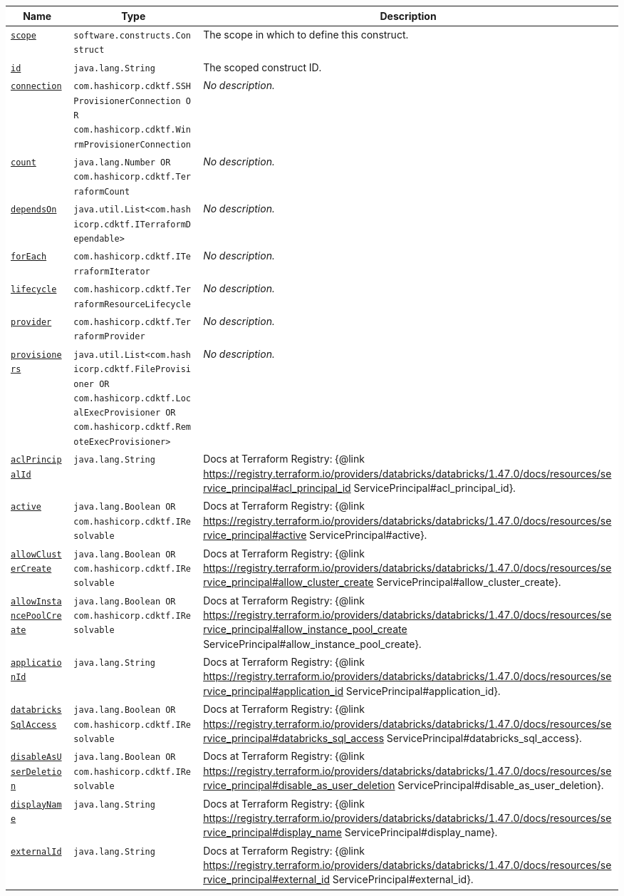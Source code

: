 | **Name** | **Type** | **Description** |
| --- | --- | --- |
| <code><a href="#@cdktf/provider-databricks.servicePrincipal.ServicePrincipal.Initializer.parameter.scope">scope</a></code> | <code>software.constructs.Construct</code> | The scope in which to define this construct. |
| <code><a href="#@cdktf/provider-databricks.servicePrincipal.ServicePrincipal.Initializer.parameter.id">id</a></code> | <code>java.lang.String</code> | The scoped construct ID. |
| <code><a href="#@cdktf/provider-databricks.servicePrincipal.ServicePrincipal.Initializer.parameter.connection">connection</a></code> | <code>com.hashicorp.cdktf.SSHProvisionerConnection OR com.hashicorp.cdktf.WinrmProvisionerConnection</code> | *No description.* |
| <code><a href="#@cdktf/provider-databricks.servicePrincipal.ServicePrincipal.Initializer.parameter.count">count</a></code> | <code>java.lang.Number OR com.hashicorp.cdktf.TerraformCount</code> | *No description.* |
| <code><a href="#@cdktf/provider-databricks.servicePrincipal.ServicePrincipal.Initializer.parameter.dependsOn">dependsOn</a></code> | <code>java.util.List<com.hashicorp.cdktf.ITerraformDependable></code> | *No description.* |
| <code><a href="#@cdktf/provider-databricks.servicePrincipal.ServicePrincipal.Initializer.parameter.forEach">forEach</a></code> | <code>com.hashicorp.cdktf.ITerraformIterator</code> | *No description.* |
| <code><a href="#@cdktf/provider-databricks.servicePrincipal.ServicePrincipal.Initializer.parameter.lifecycle">lifecycle</a></code> | <code>com.hashicorp.cdktf.TerraformResourceLifecycle</code> | *No description.* |
| <code><a href="#@cdktf/provider-databricks.servicePrincipal.ServicePrincipal.Initializer.parameter.provider">provider</a></code> | <code>com.hashicorp.cdktf.TerraformProvider</code> | *No description.* |
| <code><a href="#@cdktf/provider-databricks.servicePrincipal.ServicePrincipal.Initializer.parameter.provisioners">provisioners</a></code> | <code>java.util.List<com.hashicorp.cdktf.FileProvisioner OR com.hashicorp.cdktf.LocalExecProvisioner OR com.hashicorp.cdktf.RemoteExecProvisioner></code> | *No description.* |
| <code><a href="#@cdktf/provider-databricks.servicePrincipal.ServicePrincipal.Initializer.parameter.aclPrincipalId">aclPrincipalId</a></code> | <code>java.lang.String</code> | Docs at Terraform Registry: {@link https://registry.terraform.io/providers/databricks/databricks/1.47.0/docs/resources/service_principal#acl_principal_id ServicePrincipal#acl_principal_id}. |
| <code><a href="#@cdktf/provider-databricks.servicePrincipal.ServicePrincipal.Initializer.parameter.active">active</a></code> | <code>java.lang.Boolean OR com.hashicorp.cdktf.IResolvable</code> | Docs at Terraform Registry: {@link https://registry.terraform.io/providers/databricks/databricks/1.47.0/docs/resources/service_principal#active ServicePrincipal#active}. |
| <code><a href="#@cdktf/provider-databricks.servicePrincipal.ServicePrincipal.Initializer.parameter.allowClusterCreate">allowClusterCreate</a></code> | <code>java.lang.Boolean OR com.hashicorp.cdktf.IResolvable</code> | Docs at Terraform Registry: {@link https://registry.terraform.io/providers/databricks/databricks/1.47.0/docs/resources/service_principal#allow_cluster_create ServicePrincipal#allow_cluster_create}. |
| <code><a href="#@cdktf/provider-databricks.servicePrincipal.ServicePrincipal.Initializer.parameter.allowInstancePoolCreate">allowInstancePoolCreate</a></code> | <code>java.lang.Boolean OR com.hashicorp.cdktf.IResolvable</code> | Docs at Terraform Registry: {@link https://registry.terraform.io/providers/databricks/databricks/1.47.0/docs/resources/service_principal#allow_instance_pool_create ServicePrincipal#allow_instance_pool_create}. |
| <code><a href="#@cdktf/provider-databricks.servicePrincipal.ServicePrincipal.Initializer.parameter.applicationId">applicationId</a></code> | <code>java.lang.String</code> | Docs at Terraform Registry: {@link https://registry.terraform.io/providers/databricks/databricks/1.47.0/docs/resources/service_principal#application_id ServicePrincipal#application_id}. |
| <code><a href="#@cdktf/provider-databricks.servicePrincipal.ServicePrincipal.Initializer.parameter.databricksSqlAccess">databricksSqlAccess</a></code> | <code>java.lang.Boolean OR com.hashicorp.cdktf.IResolvable</code> | Docs at Terraform Registry: {@link https://registry.terraform.io/providers/databricks/databricks/1.47.0/docs/resources/service_principal#databricks_sql_access ServicePrincipal#databricks_sql_access}. |
| <code><a href="#@cdktf/provider-databricks.servicePrincipal.ServicePrincipal.Initializer.parameter.disableAsUserDeletion">disableAsUserDeletion</a></code> | <code>java.lang.Boolean OR com.hashicorp.cdktf.IResolvable</code> | Docs at Terraform Registry: {@link https://registry.terraform.io/providers/databricks/databricks/1.47.0/docs/resources/service_principal#disable_as_user_deletion ServicePrincipal#disable_as_user_deletion}. |
| <code><a href="#@cdktf/provider-databricks.servicePrincipal.ServicePrincipal.Initializer.parameter.displayName">displayName</a></code> | <code>java.lang.String</code> | Docs at Terraform Registry: {@link https://registry.terraform.io/providers/databricks/databricks/1.47.0/docs/resources/service_principal#display_name ServicePrincipal#display_name}. |
| <code><a href="#@cdktf/provider-databricks.servicePrincipal.ServicePrincipal.Initializer.parameter.externalId">externalId</a></code> | <code>java.lang.String</code> | Docs at Terraform Registry: {@link https://registry.terraform.io/providers/databricks/databricks/1.47.0/docs/resources/service_principal#external_id ServicePrincipal#external_id}. |
